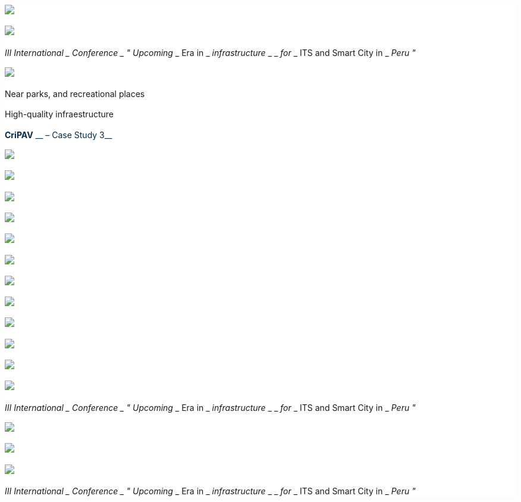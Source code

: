 ![](img%5CGermainGarciaZ231.png)

![](img%5CGermainGarciaZ232.png)

_III International _  _Conference_  _ "_  _Upcoming_  _ Era in _  _infrastructure_  _ _  _for_  _ ITS and Smart City in _  _Peru_  _"_

![](img%5CGermainGarciaZ233.png)

Near parks\, and recreational places

High\-quality infraestructure

<span style="color:#012D50"> __CriPAV__ </span>  <span style="color:#012D50"> __ – Case Study 3__ </span>

![](img%5CGermainGarciaZ234.png)

![](img%5CGermainGarciaZ235.png)

![](img%5CGermainGarciaZ236.png)

![](img%5CGermainGarciaZ237.png)

![](img%5CGermainGarciaZ238.png)

![](img%5CGermainGarciaZ239.png)

![](img%5CGermainGarciaZ240.png)

![](img%5CGermainGarciaZ241.png)

![](img%5CGermainGarciaZ242.png)

![](img%5CGermainGarciaZ243.png)

![](img%5CGermainGarciaZ244.png)

![](img%5CGermainGarciaZ245.png)

_III International _  _Conference_  _ "_  _Upcoming_  _ Era in _  _infrastructure_  _ _  _for_  _ ITS and Smart City in _  _Peru_  _"_

![](img%5CGermainGarciaZ246.png)

![](img%5CGermainGarciaZ247.png)

![](img%5CGermainGarciaZ248.png)

_III International _  _Conference_  _ "_  _Upcoming_  _ Era in _  _infrastructure_  _ _  _for_  _ ITS and Smart City in _  _Peru_  _"_

